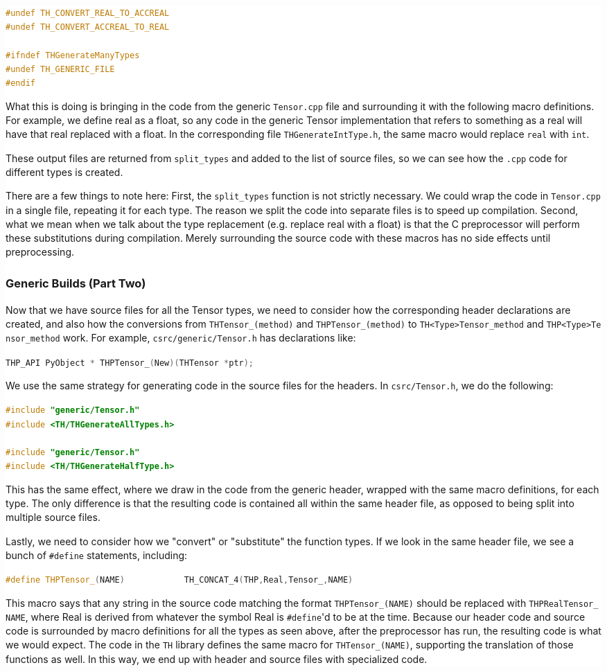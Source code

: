 ```cpp
#undef TH_CONVERT_REAL_TO_ACCREAL
#undef TH_CONVERT_ACCREAL_TO_REAL

#ifndef THGenerateManyTypes
#undef TH_GENERIC_FILE
#endif
```

What this is doing is bringing in the code from the generic `Tensor.cpp` file and surrounding it with the following macro definitions. For example, we define real as a float, so any code in the generic Tensor implementation that refers to something as a real will have that real replaced with a float. In the corresponding file `THGenerateIntType.h`, the same macro would replace `real` with `int`.

These output files are returned from `split_types` and added to the list of source files, so we can see how the `.cpp` code for different types is created.

There are a few things to note here: First, the `split_types` function is not strictly necessary. We could wrap the code in `Tensor.cpp` in a single file, repeating it for each type. The reason we split the code into separate files is to speed up compilation. Second, what we mean when we talk about the type replacement (e.g. replace real with a float) is that the C preprocessor will perform these substitutions during compilation. Merely surrounding the source code with these macros has no side effects until preprocessing.

### Generic Builds (Part Two)

Now that we have source files for all the Tensor types, we need to consider how the corresponding header declarations are created, and also how the conversions from `THTensor_(method)` and `THPTensor_(method)` to `TH<Type>Tensor_method` and `THP<Type>Tensor_method` work. For example, `csrc/generic/Tensor.h` has declarations like:
```cpp
THP_API PyObject * THPTensor_(New)(THTensor *ptr);
```
We use the same strategy for generating code in the source files for the headers. In `csrc/Tensor.h`, we do the following:
```cpp
#include "generic/Tensor.h"
#include <TH/THGenerateAllTypes.h>

#include "generic/Tensor.h"
#include <TH/THGenerateHalfType.h>
```
This has the same effect, where we draw in the code from the generic header, wrapped with the same macro definitions, for each type. The only difference is that the resulting code is contained all within the same header file, as opposed to being split into multiple source files.

Lastly, we need to consider how we "convert" or "substitute" the function types. If we look in the same header file, we see a bunch of `#define` statements, including:
```cpp
#define THPTensor_(NAME)            TH_CONCAT_4(THP,Real,Tensor_,NAME)
```
This macro says that any string in the source code matching the format `THPTensor_(NAME)` should be replaced with `THPRealTensor_NAME`, where Real is derived from whatever the symbol Real is `#define`'d to be at the time. Because our header code and source code is surrounded by macro definitions for all the types as seen above, after the preprocessor has run, the resulting code is what we would expect. The code in the `TH` library defines the same macro for `THTensor_(NAME)`, supporting the translation of those functions as well. In this way, we end up with header and source files with specialized code.
